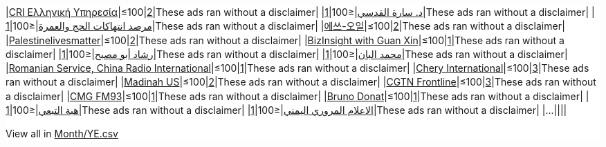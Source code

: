 |[CRI Ελληνική Υπηρεσία](https://www.facebook.com/299704060194977)|≤100|[2](https://www.facebook.com/ads/library/?active_status=all&ad_type=political_and_issue_ads&country=YE&view_all_page_id=299704060194977&search_type=page&media_type=all)|These ads ran without a disclaimer|
|[د. سارة القدسي](https://www.facebook.com/119169621274126)|≤100|[1](https://www.facebook.com/ads/library/?active_status=all&ad_type=political_and_issue_ads&country=YE&view_all_page_id=119169621274126&search_type=page&media_type=all)|These ads ran without a disclaimer|
|[مرصد انتهاكات الحج والعمرة](https://www.facebook.com/138866332644036)|≤100|[1](https://www.facebook.com/ads/library/?active_status=all&ad_type=political_and_issue_ads&country=YE&view_all_page_id=138866332644036&search_type=page&media_type=all)|These ads ran without a disclaimer|
|[에쓰-오일](https://www.facebook.com/1183197131713150)|≤100|[2](https://www.facebook.com/ads/library/?active_status=all&ad_type=political_and_issue_ads&country=YE&view_all_page_id=1183197131713150&search_type=page&media_type=all)|These ads ran without a disclaimer|
|[Palestinelivesmatter](https://www.facebook.com/211928638679961)|≤100|[2](https://www.facebook.com/ads/library/?active_status=all&ad_type=political_and_issue_ads&country=YE&view_all_page_id=211928638679961&search_type=page&media_type=all)|These ads ran without a disclaimer|
|[BizInsight with Guan Xin](https://www.facebook.com/101190992007863)|≤100|[1](https://www.facebook.com/ads/library/?active_status=all&ad_type=political_and_issue_ads&country=YE&view_all_page_id=101190992007863&search_type=page&media_type=all)|These ads ran without a disclaimer|
|[رشاد أبو مصبح](https://www.facebook.com/321873464345860)|≤100|[1](https://www.facebook.com/ads/library/?active_status=all&ad_type=political_and_issue_ads&country=YE&view_all_page_id=321873464345860&search_type=page&media_type=all)|These ads ran without a disclaimer|
|[محمد البان](https://www.facebook.com/108926118693602)|≤100|[1](https://www.facebook.com/ads/library/?active_status=all&ad_type=political_and_issue_ads&country=YE&view_all_page_id=108926118693602&search_type=page&media_type=all)|These ads ran without a disclaimer|
|[Romanian Service, China Radio International](https://www.facebook.com/1399933563560497)|≤100|[1](https://www.facebook.com/ads/library/?active_status=all&ad_type=political_and_issue_ads&country=YE&view_all_page_id=1399933563560497&search_type=page&media_type=all)|These ads ran without a disclaimer|
|[Chery International](https://www.facebook.com/1493551577321676)|≤100|[3](https://www.facebook.com/ads/library/?active_status=all&ad_type=political_and_issue_ads&country=YE&view_all_page_id=1493551577321676&search_type=page&media_type=all)|These ads ran without a disclaimer|
|[Madinah US](https://www.facebook.com/108245017766966)|≤100|[2](https://www.facebook.com/ads/library/?active_status=all&ad_type=political_and_issue_ads&country=YE&view_all_page_id=108245017766966&search_type=page&media_type=all)|These ads ran without a disclaimer|
|[CGTN Frontline](https://www.facebook.com/101164404768881)|≤100|[3](https://www.facebook.com/ads/library/?active_status=all&ad_type=political_and_issue_ads&country=YE&view_all_page_id=101164404768881&search_type=page&media_type=all)|These ads ran without a disclaimer|
|[CMG FM93](https://www.facebook.com/1481813438714083)|≤100|[1](https://www.facebook.com/ads/library/?active_status=all&ad_type=political_and_issue_ads&country=YE&view_all_page_id=1481813438714083&search_type=page&media_type=all)|These ads ran without a disclaimer|
|[Bruno Donat](https://www.facebook.com/103954999479142)|≤100|[1](https://www.facebook.com/ads/library/?active_status=all&ad_type=political_and_issue_ads&country=YE&view_all_page_id=103954999479142&search_type=page&media_type=all)|These ads ran without a disclaimer|
|[هبة التبعي](https://www.facebook.com/104317472503143)|≤100|[1](https://www.facebook.com/ads/library/?active_status=all&ad_type=political_and_issue_ads&country=YE&view_all_page_id=104317472503143&search_type=page&media_type=all)|These ads ran without a disclaimer|
|[الاعلام المروري اليمني](https://www.facebook.com/101958984987864)|≤100|[1](https://www.facebook.com/ads/library/?active_status=all&ad_type=political_and_issue_ads&country=YE&view_all_page_id=101958984987864&search_type=page&media_type=all)|These ads ran without a disclaimer|
|...||||

View all in [Month/YE.csv](../../MetaData/Month/YE.csv)
